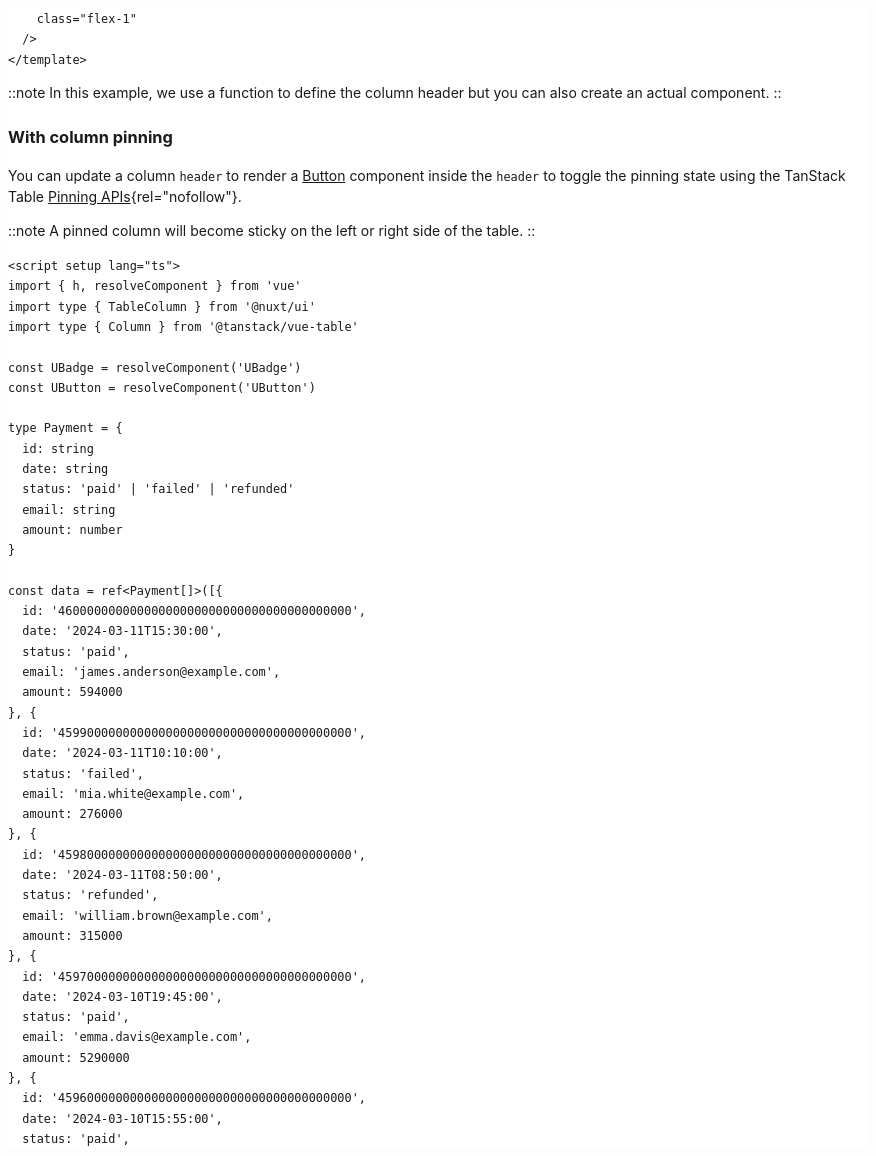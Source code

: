 ```vue [TableColumnSortingReusableExample.vue]
    class="flex-1"
  />
</template>
```

::note
In this example, we use a function to define the column header but you can also create an actual component.
::

### With column pinning

You can update a column `header` to render a [Button](https://ui.nuxt.com/components/button) component inside the `header` to toggle the pinning state using the TanStack Table [Pinning APIs](https://tanstack.com/table/latest/docs/api/features/row-pinning){rel="nofollow"}.

::note
A pinned column will become sticky on the left or right side of the table.
::

```vue [TableColumnPinningExample.vue]
<script setup lang="ts">
import { h, resolveComponent } from 'vue'
import type { TableColumn } from '@nuxt/ui'
import type { Column } from '@tanstack/vue-table'

const UBadge = resolveComponent('UBadge')
const UButton = resolveComponent('UButton')

type Payment = {
  id: string
  date: string
  status: 'paid' | 'failed' | 'refunded'
  email: string
  amount: number
}

const data = ref<Payment[]>([{
  id: '46000000000000000000000000000000000000000',
  date: '2024-03-11T15:30:00',
  status: 'paid',
  email: 'james.anderson@example.com',
  amount: 594000
}, {
  id: '45990000000000000000000000000000000000000',
  date: '2024-03-11T10:10:00',
  status: 'failed',
  email: 'mia.white@example.com',
  amount: 276000
}, {
  id: '45980000000000000000000000000000000000000',
  date: '2024-03-11T08:50:00',
  status: 'refunded',
  email: 'william.brown@example.com',
  amount: 315000
}, {
  id: '45970000000000000000000000000000000000000',
  date: '2024-03-10T19:45:00',
  status: 'paid',
  email: 'emma.davis@example.com',
  amount: 5290000
}, {
  id: '45960000000000000000000000000000000000000',
  date: '2024-03-10T15:55:00',
  status: 'paid',
```